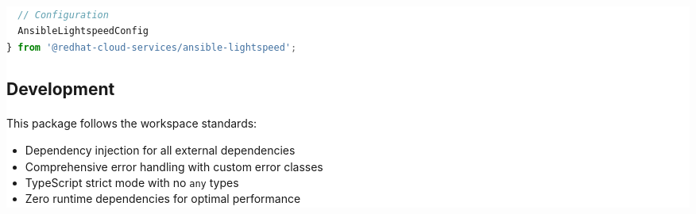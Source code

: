 ```typescript
  // Configuration
  AnsibleLightspeedConfig
} from '@redhat-cloud-services/ansible-lightspeed';
```

## Development

This package follows the workspace standards:
- Dependency injection for all external dependencies
- Comprehensive error handling with custom error classes
- TypeScript strict mode with no `any` types
- Zero runtime dependencies for optimal performance